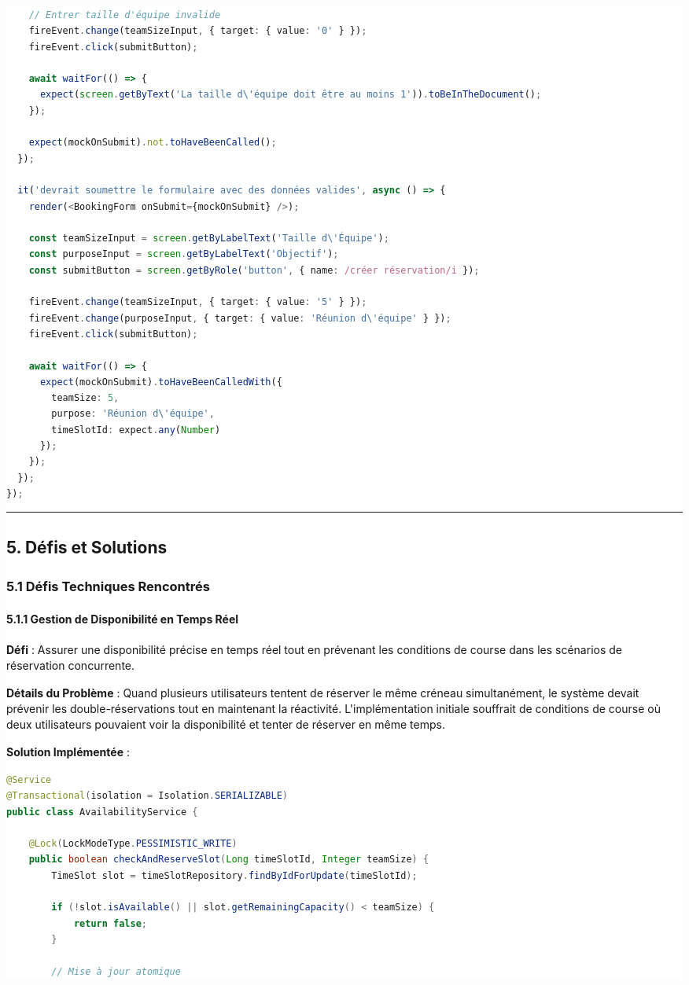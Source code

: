 ```typescript
    // Entrer taille d'équipe invalide
    fireEvent.change(teamSizeInput, { target: { value: '0' } });
    fireEvent.click(submitButton);
    
    await waitFor(() => {
      expect(screen.getByText('La taille d\'équipe doit être au moins 1')).toBeInTheDocument();
    });
    
    expect(mockOnSubmit).not.toHaveBeenCalled();
  });

  it('devrait soumettre le formulaire avec des données valides', async () => {
    render(<BookingForm onSubmit={mockOnSubmit} />);
    
    const teamSizeInput = screen.getByLabelText('Taille d\'Équipe');
    const purposeInput = screen.getByLabelText('Objectif');
    const submitButton = screen.getByRole('button', { name: /créer réservation/i });
    
    fireEvent.change(teamSizeInput, { target: { value: '5' } });
    fireEvent.change(purposeInput, { target: { value: 'Réunion d\'équipe' } });
    fireEvent.click(submitButton);
    
    await waitFor(() => {
      expect(mockOnSubmit).toHaveBeenCalledWith({
        teamSize: 5,
        purpose: 'Réunion d\'équipe',
        timeSlotId: expect.any(Number)
      });
    });
  });
});
```

---

## 5. Défis et Solutions

### 5.1 Défis Techniques Rencontrés

#### 5.1.1 Gestion de Disponibilité en Temps Réel

**Défi** : Assurer une disponibilité précise en temps réel tout en prévenant les conditions de course dans les scénarios de réservation concurrente.

**Détails du Problème** : Quand plusieurs utilisateurs tentent de réserver le même créneau simultanément, le système devait prévenir les double-réservations tout en maintenant la réactivité. L'implémentation initiale souffrait de conditions de course où deux utilisateurs pouvaient voir la disponibilité et tenter de réserver en même temps.

**Solution Implémentée** :
```java
@Service
@Transactional(isolation = Isolation.SERIALIZABLE)
public class AvailabilityService {
    
    @Lock(LockModeType.PESSIMISTIC_WRITE)
    public boolean checkAndReserveSlot(Long timeSlotId, Integer teamSize) {
        TimeSlot slot = timeSlotRepository.findByIdForUpdate(timeSlotId);
        
        if (!slot.isAvailable() || slot.getRemainingCapacity() < teamSize) {
            return false;
        }
        
        // Mise à jour atomique
```
